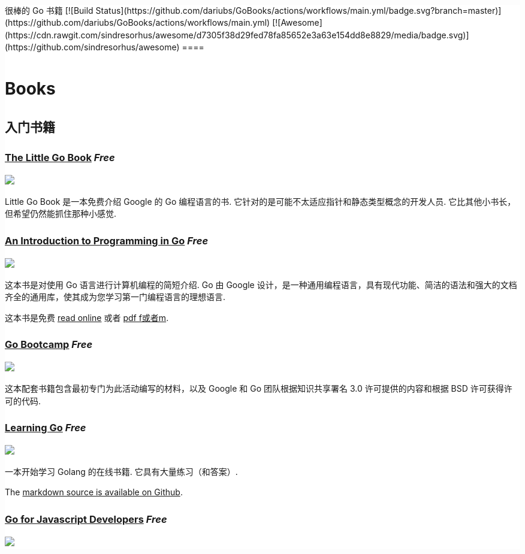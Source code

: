 <div class="github-widget" data-repo="dariubs/GoBooks"></div>
<script async src="https://pagead2.googlesyndication.com/pagead/js/adsbygoogle.js"></script><ins class="adsbygoogle" style="display:block" data-ad-client="ca-pub-6890694312814945" data-ad-slot="5473692530" data-ad-format="auto"  data-full-width-responsive="true"></ins><script>(adsbygoogle = window.adsbygoogle || []).push({});</script>
很棒的 Go 书籍 [![Build Status](https://github.com/dariubs/GoBooks/actions/workflows/main.yml/badge.svg?branch=master)](https://github.com/dariubs/GoBooks/actions/workflows/main.yml) [![Awesome](https://cdn.rawgit.com/sindresorhus/awesome/d7305f38d29fed78fa85652e3a63e154dd8e8829/media/badge.svg)](https://github.com/sindresorhus/awesome)
====


**Books**
====

**入门书籍**
----

### [The Little Go Book](https://www.openmymind.net/The-Little-Go-Book/) *Free*

<img src="https://www.openmymind.net/assets/go/title.png" width="120px"/>

 Little Go Book 是一本免费介绍 Google 的 Go 编程语言的书. 它针对的是可能不太适应指针和静态类型概念的开发人员. 它比其他小书长，但希望仍然能抓住那种小感觉.

### [An Introduction to Programming in Go](http://www.golang-book.com/) *Free*

<img src="http://www.golang-book.com/public/img/intro/cover.4194045234.png" width="120px"/>

这本书是对使用 Go 语言进行计算机编程的简短介绍.  Go 由 Google 设计，是一种通用编程语言，具有现代功能、简洁的语法和强大的文档齐全的通用库，使其成为您学习第一门编程语言的理想语言.

这本书是免费 [read online](http://www.golang-book.com/) 或者 [pdf f或者m](http://www.golang-book.com/public/pdf/gobook.pdf).

### [Go Bootcamp](http://www.golangbootcamp.com/) *Free*

<img src="https://softcover.s3.amazonaws.com/38/GoBootcamp/images/cover-web.png" width="120px"/>

这本配套书籍包含最初专门为此活动编写的材料，以及 Google 和 Go 团队根据知识共享署名 3.0 许可提供的内容和根据 BSD 许可获得许可的代码.

### [Learning Go](http://www.miek.nl/go) *Free*

<img src="https://www.miek.nl/go/fig/bumper-inverse.png" width="120px"/>

一本开始学习 Golang 的在线书籍. 它具有大量练习（和答案）.

The [markdown source is available on Github](https://github.com/miekg/learninggo).

### [Go for Javascript Developers](https://github.com/pazams/go-for-javascript-developers) *Free*

<img src="https://raw.githubusercontent.com/pazams/go-for-javascript-developers/master/src/images/thumb.png" width="120px"/>
